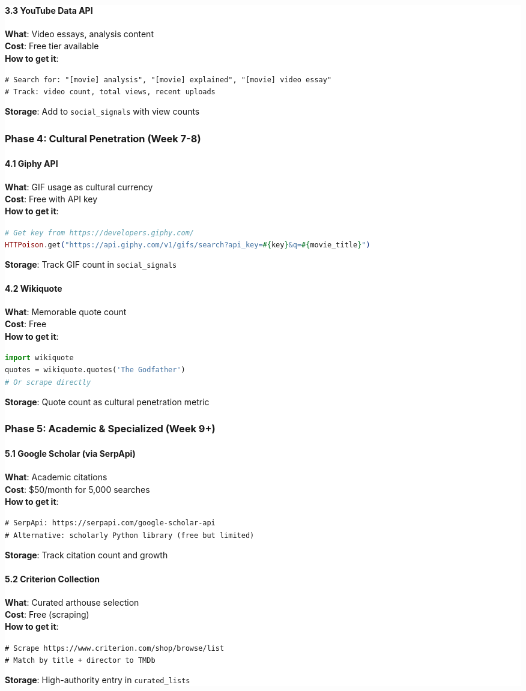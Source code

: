#### 3.3 YouTube Data API
**What**: Video essays, analysis content  
**Cost**: Free tier available  
**How to get it**:
```
# Search for: "[movie] analysis", "[movie] explained", "[movie] video essay"
# Track: video count, total views, recent uploads
```
**Storage**: Add to `social_signals` with view counts

### Phase 4: Cultural Penetration (Week 7-8)

#### 4.1 Giphy API
**What**: GIF usage as cultural currency  
**Cost**: Free with API key  
**How to get it**:
```elixir
# Get key from https://developers.giphy.com/
HTTPoison.get("https://api.giphy.com/v1/gifs/search?api_key=#{key}&q=#{movie_title}")
```
**Storage**: Track GIF count in `social_signals`

#### 4.2 Wikiquote
**What**: Memorable quote count  
**Cost**: Free  
**How to get it**:
```python
import wikiquote
quotes = wikiquote.quotes('The Godfather')
# Or scrape directly
```
**Storage**: Quote count as cultural penetration metric

### Phase 5: Academic & Specialized (Week 9+)

#### 5.1 Google Scholar (via SerpApi)
**What**: Academic citations  
**Cost**: $50/month for 5,000 searches  
**How to get it**:
```
# SerpApi: https://serpapi.com/google-scholar-api
# Alternative: scholarly Python library (free but limited)
```
**Storage**: Track citation count and growth

#### 5.2 Criterion Collection
**What**: Curated arthouse selection  
**Cost**: Free (scraping)  
**How to get it**:
```
# Scrape https://www.criterion.com/shop/browse/list
# Match by title + director to TMDb
```
**Storage**: High-authority entry in `curated_lists`
